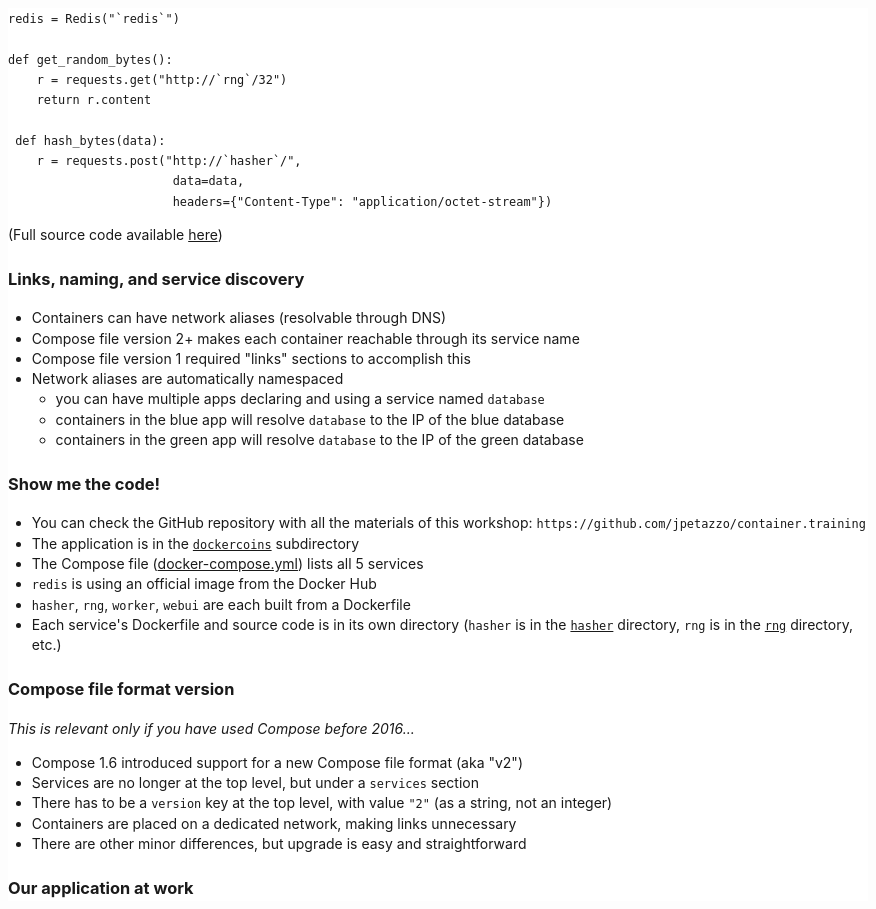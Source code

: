     redis = Redis("`redis`")

    def get_random_bytes():
        r = requests.get("http://`rng`/32")
        return r.content

     def hash_bytes(data):
        r = requests.post("http://`hasher`/",
                           data=data,
                           headers={"Content-Type": "application/octet-stream"})

(Full source code available [here](
https://github.com/jpetazzo/container.training/blob/8279a3bce9398f7c1a53bdd95187c53eda4e6435/dockercoins/worker/worker.py#L17
))

### Links, naming, and service discovery

- Containers can have network aliases (resolvable through DNS)
- Compose file version 2+ makes each container reachable through its service name
- Compose file version 1 required "links" sections to accomplish this
- Network aliases are automatically namespaced
  - you can have multiple apps declaring and using a service named `database`
  - containers in the blue app will resolve `database` to the IP of the blue database
  - containers in the green app will resolve `database` to the IP of the green database

### Show me the code!

- You can check the GitHub repository with all the materials of this workshop: `https://github.com/jpetazzo/container.training`
- The application is in the [`dockercoins`](
  https://github.com/jpetazzo/container.training/tree/master/dockercoins)
  subdirectory
- The Compose file ([docker-compose.yml](
  https://github.com/jpetazzo/container.training/blob/master/dockercoins/docker-compose.yml))
  lists all 5 services
- `redis` is using an official image from the Docker Hub
- `hasher`, `rng`, `worker`, `webui` are each built from a Dockerfile
- Each service's Dockerfile and source code is in its own directory (`hasher` is in the [`hasher`](https://github.com/jpetazzo/container.training/blob/master/dockercoins/hasher/) directory, `rng` is in the [`rng`](https://github.com/jpetazzo/container.training/blob/master/dockercoins/rng/) directory, etc.)

### Compose file format version

*This is relevant only if you have used Compose before 2016...*

- Compose 1.6 introduced support for a new Compose file format (aka "v2")
- Services are no longer at the top level, but under a `services` section
- There has to be a `version` key at the top level, with value `"2"` (as a string, not an integer)
- Containers are placed on a dedicated network, making links unnecessary
- There are other minor differences, but upgrade is easy and straightforward

### Our application at work
